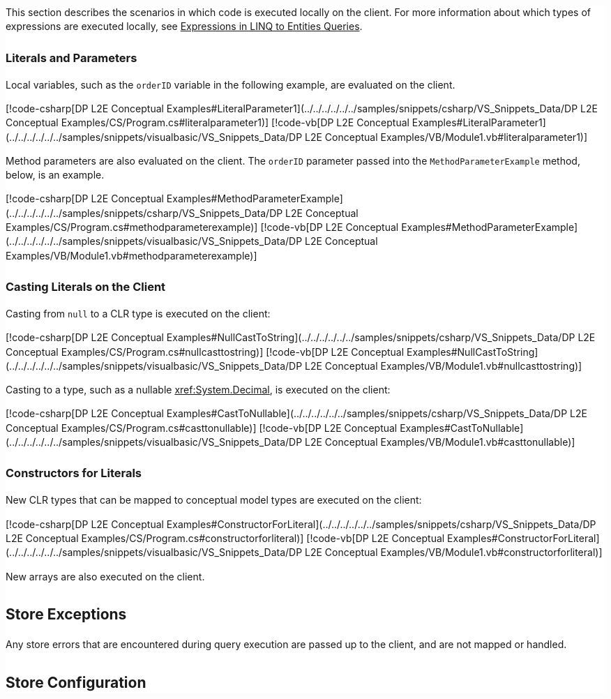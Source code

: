  This section describes the scenarios in which code is executed locally on the client. For more information about which types of expressions are executed locally, see [Expressions in LINQ to Entities Queries](expressions-in-linq-to-entities-queries.md).  
  
### Literals and Parameters  

 Local variables, such as the `orderID` variable in the following example, are evaluated on the client.  
  
 [!code-csharp[DP L2E Conceptual Examples#LiteralParameter1](../../../../../../samples/snippets/csharp/VS_Snippets_Data/DP L2E Conceptual Examples/CS/Program.cs#literalparameter1)]
 [!code-vb[DP L2E Conceptual Examples#LiteralParameter1](../../../../../../samples/snippets/visualbasic/VS_Snippets_Data/DP L2E Conceptual Examples/VB/Module1.vb#literalparameter1)]  
  
 Method parameters are also evaluated on the client. The `orderID` parameter passed into the `MethodParameterExample` method, below, is an example.  
  
 [!code-csharp[DP L2E Conceptual Examples#MethodParameterExample](../../../../../../samples/snippets/csharp/VS_Snippets_Data/DP L2E Conceptual Examples/CS/Program.cs#methodparameterexample)]
 [!code-vb[DP L2E Conceptual Examples#MethodParameterExample](../../../../../../samples/snippets/visualbasic/VS_Snippets_Data/DP L2E Conceptual Examples/VB/Module1.vb#methodparameterexample)]  
  
### Casting Literals on the Client  

 Casting from `null` to a CLR type is executed on the client:  
  
 [!code-csharp[DP L2E Conceptual Examples#NullCastToString](../../../../../../samples/snippets/csharp/VS_Snippets_Data/DP L2E Conceptual Examples/CS/Program.cs#nullcasttostring)]
 [!code-vb[DP L2E Conceptual Examples#NullCastToString](../../../../../../samples/snippets/visualbasic/VS_Snippets_Data/DP L2E Conceptual Examples/VB/Module1.vb#nullcasttostring)]  
  
 Casting to a type, such as a nullable <xref:System.Decimal>, is executed on the client:  
  
 [!code-csharp[DP L2E Conceptual Examples#CastToNullable](../../../../../../samples/snippets/csharp/VS_Snippets_Data/DP L2E Conceptual Examples/CS/Program.cs#casttonullable)]
 [!code-vb[DP L2E Conceptual Examples#CastToNullable](../../../../../../samples/snippets/visualbasic/VS_Snippets_Data/DP L2E Conceptual Examples/VB/Module1.vb#casttonullable)]  
  
### Constructors for Literals  

 New CLR types that can be mapped to conceptual model types are executed on the client:  
  
 [!code-csharp[DP L2E Conceptual Examples#ConstructorForLiteral](../../../../../../samples/snippets/csharp/VS_Snippets_Data/DP L2E Conceptual Examples/CS/Program.cs#constructorforliteral)]
 [!code-vb[DP L2E Conceptual Examples#ConstructorForLiteral](../../../../../../samples/snippets/visualbasic/VS_Snippets_Data/DP L2E Conceptual Examples/VB/Module1.vb#constructorforliteral)]  
  
 New arrays are also executed on the client.  
  
## Store Exceptions  

 Any store errors that are encountered during query execution are passed up to the client, and are not mapped or handled.  
  
## Store Configuration  
